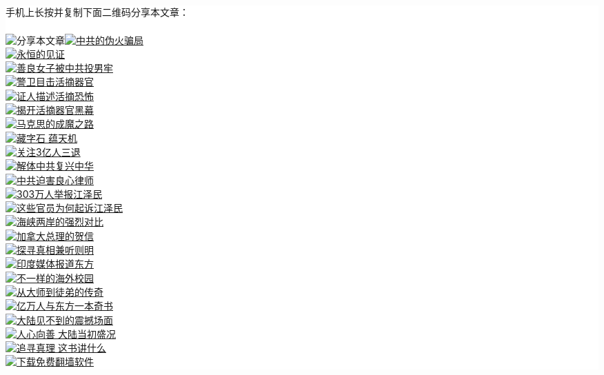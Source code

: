 ####
手机上长按并复制下面二维码分享本文章：<br><br><img src="http://d1p1.ip.zn2.us/v.php?action=qrcode&url=/gb/3/9/20/n379418.md%231" title="分享本文章"></td><td VALIGN=TOP><a href="/gb/16/1/21/n4622075.md?dfh#1" target="_blank"><img src="https://raw.githubusercontent.com/upuqsh2796/djy/master/gb/300/wei-f1.jpg" title="中共的伪火骗局"  alt="中共的伪火骗局"></a><br><a href="https://github.com/upuqsh2796/www/blob/master/README.md?dfh#9" target="_blank"><img src="https://raw.githubusercontent.com/upuqsh2796/djy/master/gb/300/yong-h.jpg" title="永恒的见证"  alt="永恒的见证"></a><br><a href="/gb/13/9/29/n3974789.md?dfh#1" target="_blank"><img src="https://raw.githubusercontent.com/upuqsh2796/djy/master/gb/300/shang-lnz.jpg" title="善良女子被中共投男牢"  alt="善良女子被中共投男牢"></a><br><a href="/gb/16/3/16/n4663449.md?dfh#1" target="_blank"><img src="https://raw.githubusercontent.com/upuqsh2796/djy/master/gb/300/huo-z3.jpg" title="警卫目击活摘器官"  alt="警卫目击活摘器官"></a><br><a href="/gb/16/8/7/n8177641.md?dfh#1" target="_blank"><img src="https://raw.githubusercontent.com/upuqsh2796/djy/master/gb/300/huo-z4.jpg" title="证人描述活摘恐怖"  alt="证人描述活摘恐怖"></a><br><a href="/gb/10/4/19/n2881569.md?dfh#1" target="_blank"><img src="https://raw.githubusercontent.com/upuqsh2796/djy/master/gb/300/huo-z1.jpg" title="揭开活摘器官黑幕"  alt="揭开活摘器官黑幕"></a><br><a href="/gb/10/11/7/n3077476.md?dfh#1" target="_blank"><img src="https://raw.githubusercontent.com/upuqsh2796/djy/master/gb/300/ma-ks.jpg" title="马克思的成魔之路"  alt="马克思的成魔之路"></a><br><a href="/gb/14/6/9/n4173977.md?dfh#1" target="_blank"><img src="https://raw.githubusercontent.com/upuqsh2796/djy/master/gb/300/chang-zs.jpg" title="藏字石 蕴天机"  alt="藏字石 蕴天机"></a><br><a href="/gb/18/5/10/n10381511.md?dfh#1" target="_blank"><img src="https://raw.githubusercontent.com/upuqsh2796/djy/master/gb/300/st1.jpg" title="关注3亿人三退"  alt="关注3亿人三退"></a><br><a href="/gb/18/3/21/n10237682.md?dfh#1" target="_blank"><img src="https://raw.githubusercontent.com/upuqsh2796/djy/master/gb/300/jie-t.jpg" title="解体中共复兴中华"  alt="解体中共复兴中华"></a><br><a href="/gb/9/2/9/n2422991.md?dfh#1" target="_blank"><img src="https://raw.githubusercontent.com/upuqsh2796/djy/master/gb/300/gao-zs.jpg" title="中共迫害良心律师"  alt="中共迫害良心律师"></a><br><a href="/gb/18/12/9/n10900044.md?dfh#1" target="_blank"><img src="https://raw.githubusercontent.com/upuqsh2796/djy/master/gb/300/sj1.jpg" title="303万人举报江泽民"  alt="303万人举报江泽民"></a><br><a href="/gb/18/8/28/n10672014.md?dfh#1" target="_blank"><img src="https://raw.githubusercontent.com/upuqsh2796/djy/master/gb/300/sj2.jpg" title="这些官员为何起诉江泽民"  alt="这些官员为何起诉江泽民"></a><br><a href="/gb/8/12/18/n2367165.md?dfh#1" target="_blank"><img src="https://raw.githubusercontent.com/upuqsh2796/djy/master/gb/300/liangan.jpg" title="海峡两岸的强烈对比"  alt="海峡两岸的强烈对比"></a><br><a href="/gb/15/12/10/n4593139.md?dfh#1" target="_blank"><img src="https://raw.githubusercontent.com/upuqsh2796/djy/master/gb/300/jia-ndzl.jpg" title="加拿大总理的贺信"  alt="加拿大总理的贺信"></a><br><a href="/gb/11/6/17/n3289382.md?dfh#1" target="_blank"><img src="https://raw.githubusercontent.com/upuqsh2796/djy/master/gb/300/xiao-wd.jpg" title="探寻真相兼听则明"  alt="探寻真相兼听则明"></a><br><a href="/gb/18/10/27/n10812623.md?dfh#1" target="_blank"><img src="https://raw.githubusercontent.com/upuqsh2796/djy/master/gb/300/yindu.jpg" title="印度媒体报道东方"  alt="印度媒体报道东方"></a><br><a href="/gb/18/6/9/n10469652.md?dfh#1" target="_blank"><img src="https://raw.githubusercontent.com/upuqsh2796/djy/master/gb/300/xie-j.jpg" title="不一样的海外校园"  alt="不一样的海外校园"></a><br><a href="/gb/7/4/5/n1669415.md?dfh#1" target="_blank"><img src="https://raw.githubusercontent.com/upuqsh2796/djy/master/gb/300/li-up.jpg" title="从大师到徒弟的传奇"  alt="从大师到徒弟的传奇"></a><br>
<a href="/gb/17/5/26/n9191512.md?dfh#1" target="_blank"><img src="https://raw.githubusercontent.com/upuqsh2796/djy/master/gb/300/zfl2.jpg" title="亿万人与东方一本奇书"  alt="亿万人与东方一本奇书"></a><br><a href="/gb/13/11/27/n4020290.md?dfh#1" target="_blank"><img src="https://raw.githubusercontent.com/upuqsh2796/djy/master/gb/300/zhen-h.jpg" title="大陆见不到的震撼场面"  alt="大陆见不到的震撼场面"></a><br><a href="/gb/15/7/17/n4482910.md?dfh#1" target="_blank"><img src="https://raw.githubusercontent.com/upuqsh2796/djy/master/gb/300/dalu-sk.jpg" title="人心向善 大陆当初盛况"  alt="人心向善 大陆当初盛况"></a><br><a href="/gb/19/1/5/n10955468.md?dfh#1" target="_blank"><img src="https://raw.githubusercontent.com/upuqsh2796/djy/master/gb/300/zfl1.jpg" title="追寻真理 这书讲什么"  alt="追寻真理 这书讲什么"></a><br><a href="https://github.com/bannedbook/fanqiang/wiki" target="_blank"><img src="https://raw.githubusercontent.com/upuqsh2796/djy/master/gb/300/fq1.jpg" title="下载免费翻墙软件"  alt="下载免费翻墙软件"></a><br></td></tr></table>